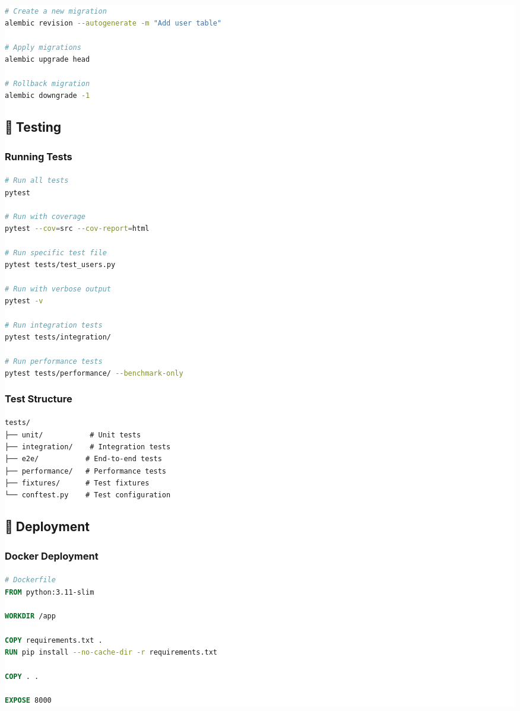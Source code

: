 ```bash
# Create a new migration
alembic revision --autogenerate -m "Add user table"

# Apply migrations
alembic upgrade head

# Rollback migration
alembic downgrade -1
```

## 🧪 Testing

### Running Tests

```bash
# Run all tests
pytest

# Run with coverage
pytest --cov=src --cov-report=html

# Run specific test file
pytest tests/test_users.py

# Run with verbose output
pytest -v

# Run integration tests
pytest tests/integration/

# Run performance tests
pytest tests/performance/ --benchmark-only
```

### Test Structure

```
tests/
├── unit/           # Unit tests
├── integration/    # Integration tests
├── e2e/           # End-to-end tests
├── performance/   # Performance tests
├── fixtures/      # Test fixtures
└── conftest.py    # Test configuration
```

## 🚀 Deployment

### Docker Deployment

```dockerfile
# Dockerfile
FROM python:3.11-slim

WORKDIR /app

COPY requirements.txt .
RUN pip install --no-cache-dir -r requirements.txt

COPY . .

EXPOSE 8000

```